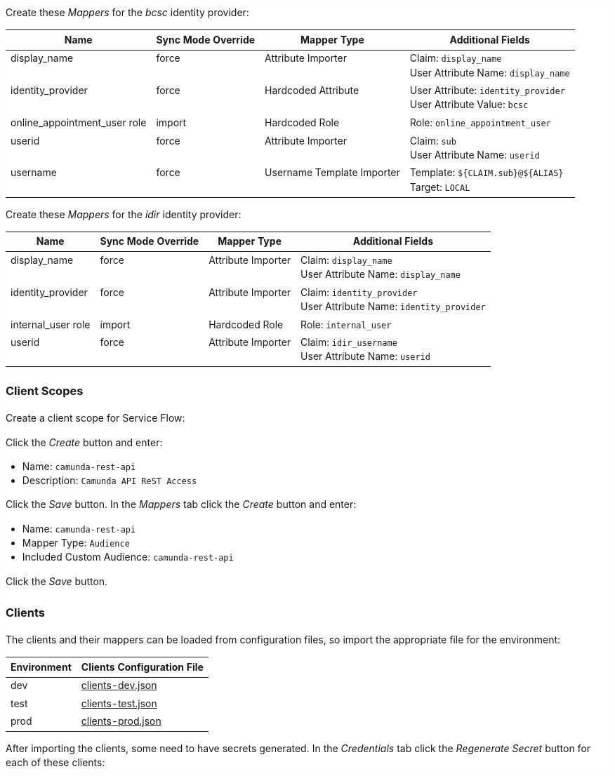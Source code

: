 Create these *Mappers* for the *bcsc* identity provider:

|Name|Sync Mode Override|Mapper Type|Additional Fields|
|---|---|---|---|
|display_name|force|Attribute Importer|Claim: `display_name`<br>User Attribute Name: `display_name`|
|identity_provider|force|Hardcoded Attribute|User Attribute: `identity_provider`<br>User Attribute Value: `bcsc`|
|online_appointment_user role|import|Hardcoded Role|Role: `online_appointment_user`|
|userid|force|Attribute Importer|Claim: `sub`<br>User Attribute Name: `userid`|
|username|force|Username Template Importer|Template: `${CLAIM.sub}@${ALIAS}`<br>Target: `LOCAL`|

Create these *Mappers* for the *idir* identity provider:

|Name|Sync Mode Override|Mapper Type|Additional Fields|
|---|---|---|---|
|display_name|force|Attribute Importer|Claim: `display_name`<br>User Attribute Name: `display_name`|
|identity_provider|force|Attribute Importer|Claim: `identity_provider`<br>User Attribute Name: `identity_provider`|
|internal_user role|import|Hardcoded Role|Role: `internal_user`|
|userid|force|Attribute Importer|Claim: `idir_username`<br>User Attribute Name: `userid`|

### Client Scopes

Create a client scope for Service Flow:

Click the *Create* button and enter:
- Name: `camunda-rest-api`
- Description: `Camunda API ReST Access`

Click the *Save* button. In the *Mappers* tab click the *Create* button and enter:
- Name: `camunda-rest-api`
- Mapper Type: `Audience`
- Included Custom Audience: `camunda-rest-api`

Click the *Save* button.

### Clients

The clients and their mappers can be loaded from configuration files, so import the appropriate file for the environment:

|Environment|Clients Configuration File|
|---|---|
|dev|[clients-dev.json](./clients-dev.json)|
|test|[clients-test.json](./clients-test.json)|
|prod|[clients-prod.json](./clients-prod.json)|

After importing the clients, some need to have secrets generated. In the *Credentials* tab click the *Regenerate Secret* button for each of these clients:
